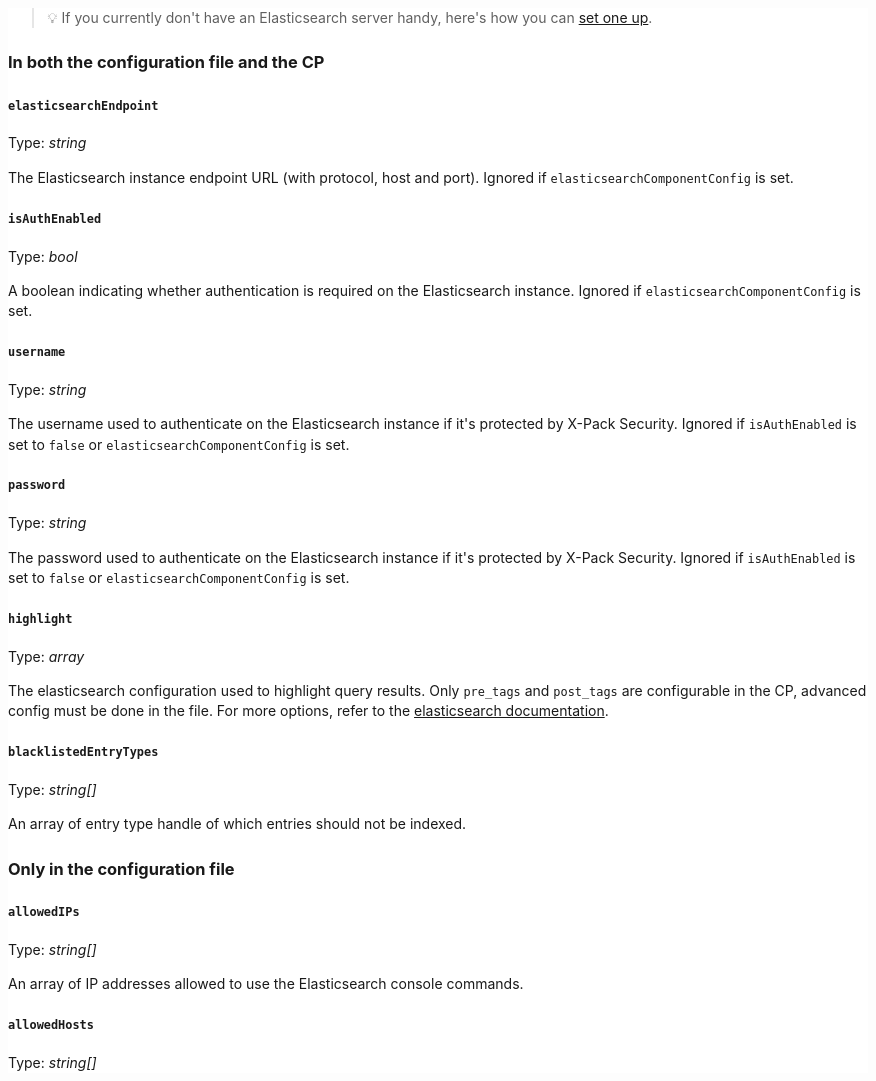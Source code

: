 > 💡 If you currently don't have an Elasticsearch server handy, here's how you can [set one up](./elasticsearch-quickstart.md).

### In both the configuration file and the CP

#### `elasticsearchEndpoint`
Type: _string_

The Elasticsearch instance endpoint URL (with protocol, host and port).
Ignored if `elasticsearchComponentConfig` is set.


#### `isAuthEnabled`
Type: _bool_

A boolean indicating whether authentication is required on the Elasticsearch instance.
Ignored if `elasticsearchComponentConfig` is set.


#### `username`
Type: _string_

The username used to authenticate on the Elasticsearch instance if it's protected by
X-Pack Security.
Ignored if `isAuthEnabled` is set to `false` or `elasticsearchComponentConfig` is set.


#### `password`
Type: _string_

The password used to authenticate on the Elasticsearch instance if it's protected by
X-Pack Security.
Ignored if `isAuthEnabled` is set to `false` or `elasticsearchComponentConfig` is set.


#### `highlight`
Type: _array_

The elasticsearch configuration used to highlight query results. Only `pre_tags` and
`post_tags` are configurable in the CP, advanced config must be done in the file.
For more options, refer to the [elasticsearch documentation][].


#### `blacklistedEntryTypes`
Type: _string[]_

An array of entry type handle of which entries should not be indexed.


### Only in the configuration file

#### `allowedIPs`
Type: _string[]_

An array of IP addresses allowed to use the Elasticsearch console commands.


#### `allowedHosts`
Type: _string[]_


[elasticsearch documentation]: https://www.elastic.co/guide/en/elasticsearch/reference/6.x/search-request-highlighting.html
[yii2-elasticsearch]: https://www.yiiframework.com/extension/yiisoft/yii2-elasticsearch/doc/api/2.1/yii-elasticsearch-connection#properties
[lhs-site]: https://www.lahautesociete.com
[elastic-site]: https://www.elastic.co/brand